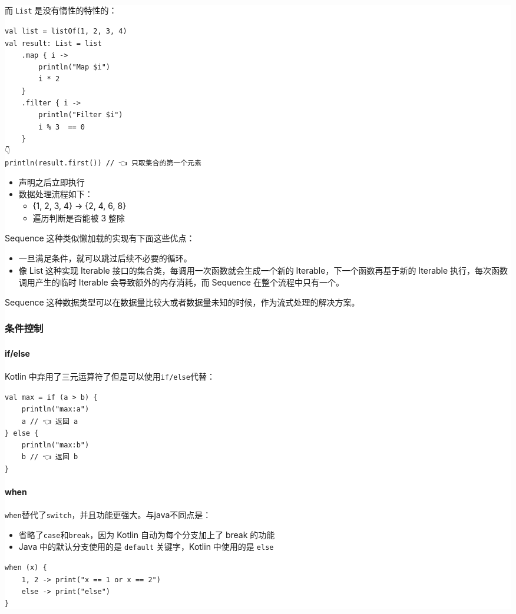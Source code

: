 而 `List` 是没有惰性的特性的：

```
val list = listOf(1, 2, 3, 4)
val result: List = list
    .map { i ->
        println("Map $i")
        i * 2 
    }
    .filter { i ->
        println("Filter $i")
        i % 3  == 0 
    }
👇
println(result.first()) // 👈 只取集合的第一个元素
```
- 声明之后立即执行
- 数据处理流程如下：
	- {1, 2, 3, 4} -> {2, 4, 6, 8}
	- 遍历判断是否能被 3 整除

Sequence 这种类似懒加载的实现有下面这些优点：

- 一旦满足条件，就可以跳过后续不必要的循环。
- 像 List 这种实现 Iterable 接口的集合类，每调用一次函数就会生成一个新的 Iterable，下一个函数再基于新的 Iterable 执行，每次函数调用产生的临时 Iterable 会导致额外的内存消耗，而 Sequence 在整个流程中只有一个。

Sequence 这种数据类型可以在数据量比较大或者数据量未知的时候，作为流式处理的解决方案。

### 条件控制

#### if/else
Kotlin 中弃用了三元运算符了但是可以使用`if/else`代替：
```
val max = if (a > b) {
    println("max:a")
    a // 👈 返回 a
} else {
    println("max:b")
    b // 👈 返回 b
}
```

#### when

`when`替代了`switch`，并且功能更强大。与java不同点是：

- 省略了`case`和`break`，因为 Kotlin 自动为每个分支加上了 break 的功能
- Java 中的默认分支使用的是 `default` 关键字，Kotlin 中使用的是 `else`

```
when (x) {
    1, 2 -> print("x == 1 or x == 2")
    else -> print("else")
}
```
